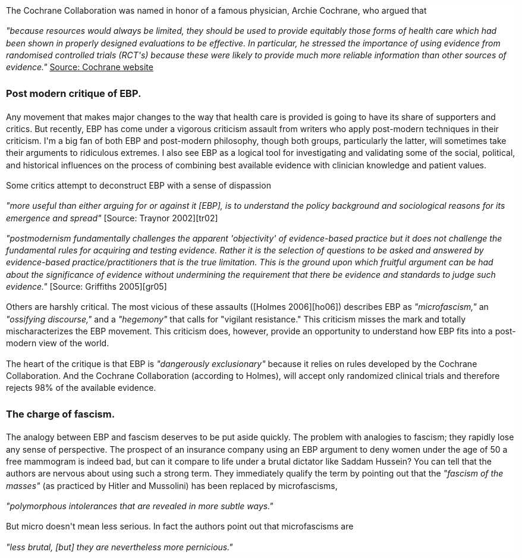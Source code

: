 The Cochrane Collaboration was named in honor of a famous physician, Archie Cochrane, who argued that

*"because resources would always be limited, they should be used to provide equitably those forms of health care which had been shown in properly designed evaluations to be effective. In particular, he stressed the importance of using evidence from randomised controlled trials (RCT's) because these were likely to provide much more reliable information than other sources of evidence."* [Source: Cochrane website][coc1]

### Post modern critique of EBP.

Any movement that makes major changes to the way that health care is provided is going to have its share of supporters and critics. But recently, EBP has come under a vigorous criticism assault from writers who apply post-modern techniques in their criticism. I'm a big fan of both EBP and post-modern philosophy, though both groups, particularly the latter, will sometimes take their arguments to ridiculous extremes. I also see EBP as a logical tool for investigating and validating some of the social, political, and historical influences on the process of combining best available evidence with clinician knowledge and patient values.

Some critics attempt to deconstruct EBP with a sense of dispassion

*"more useful than either arguing for or against it [EBP], is to understand the policy background and sociological reasons for its emergence and spread"* [Source: Traynor 2002][tr02]

*"postmodernism fundamentally challenges the apparent 'objectivity' of evidence-based practice but it does not challenge the fundamental rules for acquiring and testing evidence. Rather it is the selection of questions to be asked and answered by evidence-based practice/practitioners that is the true limitation. This is the ground upon which fruitful argument can be had about the significance of evidence without undermining the requirement that there be evidence and standards to judge such evidence."* [Source: Griffiths 2005][gr05]

Others are harshly critical. The most vicious of these assaults ([Holmes 2006][ho06]) describes EBP as *"microfascism,"* an *"ossifying discourse,"* and a *"hegemony"* that calls for "vigilant resistance." This criticism misses the mark and totally mischaracterizes the EBP movement. This criticism does, however, provide an opportunity to understand how EBP fits into a post-modern view of the world.

The heart of the critique is that EBP is *"dangerously exclusionary"* because it relies on rules developed by the Cochrane Collaboration. And the Cochrane Collaboration (according to Holmes), will accept only randomized clinical trials and therefore rejects 98% of the available evidence.

### The charge of fascism.

The analogy between EBP and fascism deserves to be put aside quickly. The problem with analogies to fascism; they rapidly lose any sense of perspective. The prospect of an insurance company using an EBP argument to deny women under the age of 50 a free mammogram is indeed bad, but can it compare to life under a brutal dictator like Saddam Hussein? You can tell that the authors are nervous about using such a strong term. They immediately qualify the term by pointing out that the *"fascism of the masses"* (as practiced by Hitler and Mussolini) has been replaced by microfascisms,

*"polymorphous intolerances that are revealed in more subtle ways."*

But micro doesn't mean less serious. In fact the authors point out that microfascisms are

*"less brutal, [but] they are nevertheless more pernicious."*


[sim1]: http://www.pmean.com/07/PostmodernAssault.html
[sim2]: http://www.pmean.com
[bes1]: http://www.ucpress.edu/book.php?isbn=9780520219786.
[bmj1]: https://www.bmj.com/content/320/7244/1283.1.full
[bo99]: http://www.ncbi.nlm.nih.gov/pubmed/10403976.
[br05]: https://www.amazon.com/Evidence-Based-Value-based-Medicine-Melissa-Brown/dp/1579476252
[co00]: http://content.nejm.org/cgi/content/abstract/342/25/1887.
[coc1]: www.cochrane.org/docs/archieco.htm
[coc2]: www.cochrane.org/reviews/en/ab003517.html
[coc3]: www.cochranelibrary.net
[dtd1]: https://ddthesis.wordpress.com/2007/12/13/definition-logical-positivism/
[eg97]: https://www.thelancet.com/journals/lancet/article/PIIS0140-6736(97)02419-7/fulltext
[ey05]: https://www.jmir.org/2005/2/e21/
[go03]: https://www.bmj.com/content/327/7429/1459.abstract
[go06]: https://www.theguardian.com/science/2006/aug/19/badscience.uknews
[ho05]: https://onlinelibrary.wiley.com/doi/10.1111/j.1440-1800.2005.00252.x
[ho07]: https://journals.lww.com/forensicnursing/Abstract/2007/09000/Nursing_in_Corrections__Lessons_from_France.5.aspx
[is99]: http://www.bmj.com/content/319/7225/1618.short.
[ji79]: http://www.jstor.org/stable/pdfplus/2392366.pdf.
[joa1]: www.joannabriggs.edu.au/cqrmg/
[mu07]: https://journals.plos.org/plosmedicine/article?id=10.1371/journal.pmed.0040238
[na04]: https://www.mayoclinicproceedings.org/article/S0025-6196(11)62573-1/fulltext
[ohi1]: www.oucom.ohiou.edu/ebm/def.htm
[ol01]: https://www.bmj.com/content/323/7317/829.full
[oxf1]: https://www.oxfordreference.com/view/10.1093/acref/9780191866692.001.0001/q-oro-ed6-00019739
[pe05]: https://onlinelibrary.wiley.com/doi/full/10.1111/j.1365-2648.2005.03432.x
[ro06]: https://onlinelibrary.wiley.com/doi/10.1111/j.1440-1800.2006.00298.x
[ske1]: http://skepdic.com/russell.html
[si06]: https://onlinelibrary.wiley.com/doi/10.1111/j.1365-2753.2006.00728.x
[st00]: https://www.cmaj.ca/content/163/7/837.full
[st98]: https://www.nejm.org/doi/10.1056/NEJM199801083380206
[wi02]: https://onlinelibrary.wiley.com/doi/full/10.1046/j.1440-1800.2002.00148.x
[wik1]: en.wikipedia.org/wiki/Empiricism
[wik2]: en.wikipedia.org/wiki/Florence_Nightingale
[zap1]: https://zapatopi.net/kelvin/quotes/